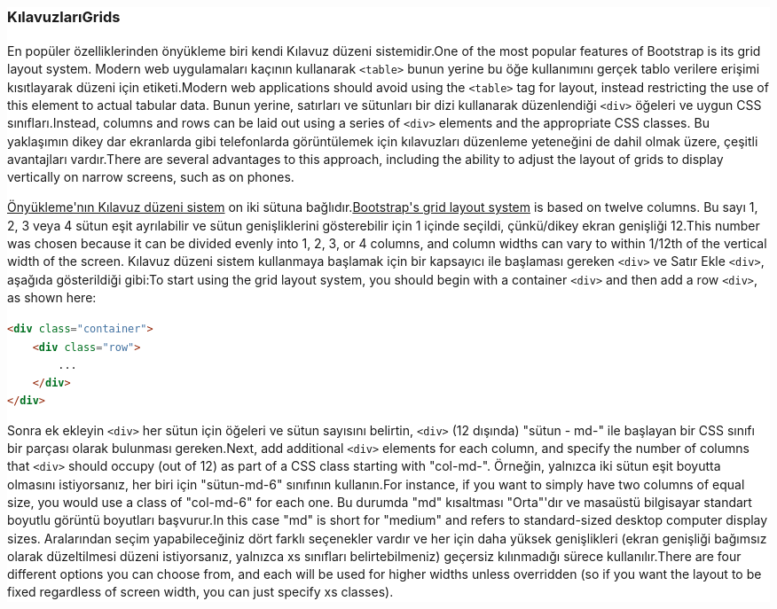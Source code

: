 ### <a name="grids"></a><span data-ttu-id="3f8c4-149">Kılavuzları</span><span class="sxs-lookup"><span data-stu-id="3f8c4-149">Grids</span></span>

<span data-ttu-id="3f8c4-150">En popüler özelliklerinden önyükleme biri kendi Kılavuz düzeni sistemidir.</span><span class="sxs-lookup"><span data-stu-id="3f8c4-150">One of the most popular features of Bootstrap is its grid layout system.</span></span> <span data-ttu-id="3f8c4-151">Modern web uygulamaları kaçının kullanarak `<table>` bunun yerine bu öğe kullanımını gerçek tablo verilere erişimi kısıtlayarak düzeni için etiketi.</span><span class="sxs-lookup"><span data-stu-id="3f8c4-151">Modern web applications should avoid using the `<table>` tag for layout, instead restricting the use of this element to actual tabular data.</span></span> <span data-ttu-id="3f8c4-152">Bunun yerine, satırları ve sütunları bir dizi kullanarak düzenlendiği `<div>` öğeleri ve uygun CSS sınıfları.</span><span class="sxs-lookup"><span data-stu-id="3f8c4-152">Instead, columns and rows can be laid out using a series of `<div>` elements and the appropriate CSS classes.</span></span> <span data-ttu-id="3f8c4-153">Bu yaklaşımın dikey dar ekranlarda gibi telefonlarda görüntülemek için kılavuzları düzenleme yeteneğini de dahil olmak üzere, çeşitli avantajları vardır.</span><span class="sxs-lookup"><span data-stu-id="3f8c4-153">There are several advantages to this approach, including the ability to adjust the layout of grids to display vertically on narrow screens, such as on phones.</span></span>

<span data-ttu-id="3f8c4-154">[Önyükleme'nın Kılavuz düzeni sistem](http://getbootstrap.com/css/#grid) on iki sütuna bağlıdır.</span><span class="sxs-lookup"><span data-stu-id="3f8c4-154">[Bootstrap's grid layout system](http://getbootstrap.com/css/#grid) is based on twelve columns.</span></span> <span data-ttu-id="3f8c4-155">Bu sayı 1, 2, 3 veya 4 sütun eşit ayrılabilir ve sütun genişliklerini gösterebilir için 1 içinde seçildi, çünkü/dikey ekran genişliği 12.</span><span class="sxs-lookup"><span data-stu-id="3f8c4-155">This number was chosen because it can be divided evenly into 1, 2, 3, or 4 columns, and column widths can vary to within 1/12th of the vertical width of the screen.</span></span> <span data-ttu-id="3f8c4-156">Kılavuz düzeni sistem kullanmaya başlamak için bir kapsayıcı ile başlaması gereken `<div>` ve Satır Ekle `<div>`, aşağıda gösterildiği gibi:</span><span class="sxs-lookup"><span data-stu-id="3f8c4-156">To start using the grid layout system, you should begin with a container `<div>` and then add a row `<div>`, as shown here:</span></span>

```html
<div class="container">
    <div class="row">
        ...
    </div>
</div>
```

<span data-ttu-id="3f8c4-157">Sonra ek ekleyin `<div>` her sütun için öğeleri ve sütun sayısını belirtin, `<div>` (12 dışında) "sütun - md-" ile başlayan bir CSS sınıfı bir parçası olarak bulunması gereken.</span><span class="sxs-lookup"><span data-stu-id="3f8c4-157">Next, add additional `<div>` elements for each column, and specify the number of columns that `<div>` should occupy (out of 12) as part of a CSS class starting with "col-md-".</span></span> <span data-ttu-id="3f8c4-158">Örneğin, yalnızca iki sütun eşit boyutta olmasını istiyorsanız, her biri için "sütun-md-6" sınıfının kullanın.</span><span class="sxs-lookup"><span data-stu-id="3f8c4-158">For instance, if you want to simply have two columns of equal size, you would use a class of "col-md-6" for each one.</span></span> <span data-ttu-id="3f8c4-159">Bu durumda "md" kısaltması "Orta"'dır ve masaüstü bilgisayar standart boyutlu görüntü boyutları başvurur.</span><span class="sxs-lookup"><span data-stu-id="3f8c4-159">In this case "md" is short for "medium" and refers to standard-sized desktop computer display sizes.</span></span> <span data-ttu-id="3f8c4-160">Aralarından seçim yapabileceğiniz dört farklı seçenekler vardır ve her için daha yüksek genişlikleri (ekran genişliği bağımsız olarak düzeltilmesi düzeni istiyorsanız, yalnızca xs sınıfları belirtebilmeniz) geçersiz kılınmadığı sürece kullanılır.</span><span class="sxs-lookup"><span data-stu-id="3f8c4-160">There are four different options you can choose from, and each will be used for higher widths unless overridden (so if you want the layout to be fixed regardless of screen width, you can just specify xs classes).</span></span>
